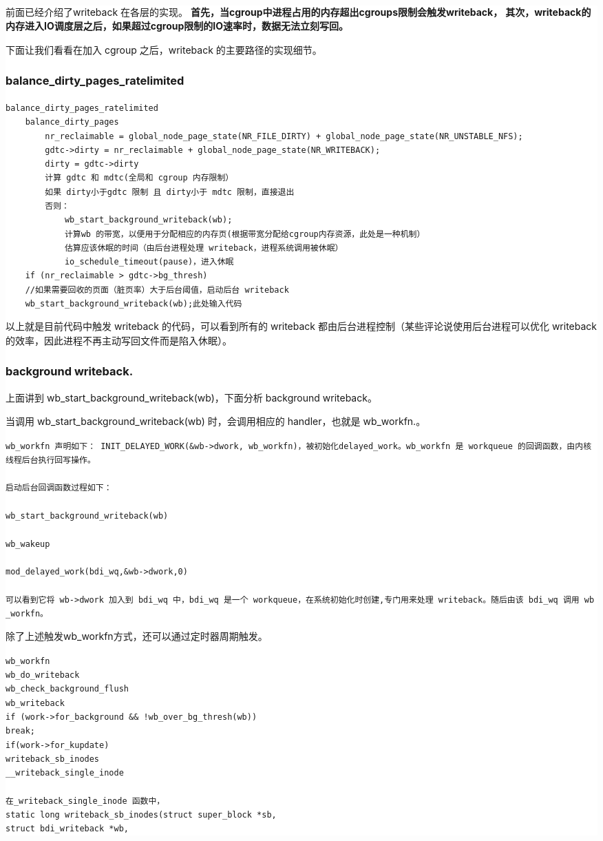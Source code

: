 前面已经介绍了writeback 在各层的实现。
**首先，当cgroup中进程占用的内存超出cgroups限制会触发writeback，**
**其次，writeback的内存进入IO调度层之后，如果超过cgroup限制的IO速率时，数据无法立刻写回。**

下面让我们看看在加入 cgroup 之后，writeback 的主要路径的实现细节。

### balance_dirty_pages_ratelimited

```
balance_dirty_pages_ratelimited
    balance_dirty_pages
        nr_reclaimable = global_node_page_state(NR_FILE_DIRTY) + global_node_page_state(NR_UNSTABLE_NFS);
        gdtc->dirty = nr_reclaimable + global_node_page_state(NR_WRITEBACK);
        dirty = gdtc->dirty
        计算 gdtc 和 mdtc(全局和 cgroup 内存限制）
        如果 dirty小于gdtc 限制 且 dirty小于 mdtc 限制，直接退出
        否则：
            wb_start_background_writeback(wb);
            计算wb 的带宽，以便用于分配相应的内存页(根据带宽分配给cgroup内存资源，此处是一种机制）
            估算应该休眠的时间（由后台进程处理 writeback，进程系统调用被休眠）
            io_schedule_timeout(pause)，进入休眠
    if (nr_reclaimable > gdtc->bg_thresh)
    //如果需要回收的页面（脏页率）大于后台阈值，启动后台 writeback
    wb_start_background_writeback(wb);此处输入代码
```

以上就是目前代码中触发 writeback 的代码，可以看到所有的 writeback 都由后台进程控制（某些评论说使用后台进程可以优化 writeback 的效率，因此进程不再主动写回文件而是陷入休眠）。

### background writeback.

上面讲到 wb_start_background_writeback(wb)，下面分析 background writeback。

当调用 wb_start_background_writeback(wb) 时，会调用相应的 handler，也就是 wb_workfn.。

```
wb_workfn 声明如下： INIT_DELAYED_WORK(&wb->dwork, wb_workfn)，被初始化delayed_work。wb_workfn 是 workqueue 的回调函数，由内核线程后台执行回写操作。

启动后台回调函数过程如下：

wb_start_background_writeback(wb)

wb_wakeup

mod_delayed_work(bdi_wq,&wb->dwork,0)

可以看到它将 wb->dwork 加入到 bdi_wq 中，bdi_wq 是一个 workqueue，在系统初始化时创建,专门用来处理 writeback。随后由该 bdi_wq 调用 wb_workfn。
```

除了上述触发wb_workfn方式，还可以通过定时器周期触发。

```
wb_workfn
wb_do_writeback
wb_check_background_flush
wb_writeback
if (work->for_background && !wb_over_bg_thresh(wb))
break;
if(work->for_kupdate)
writeback_sb_inodes
__writeback_single_inode

在_writeback_single_inode 函数中，
static long writeback_sb_inodes(struct super_block *sb,
struct bdi_writeback *wb,
```
